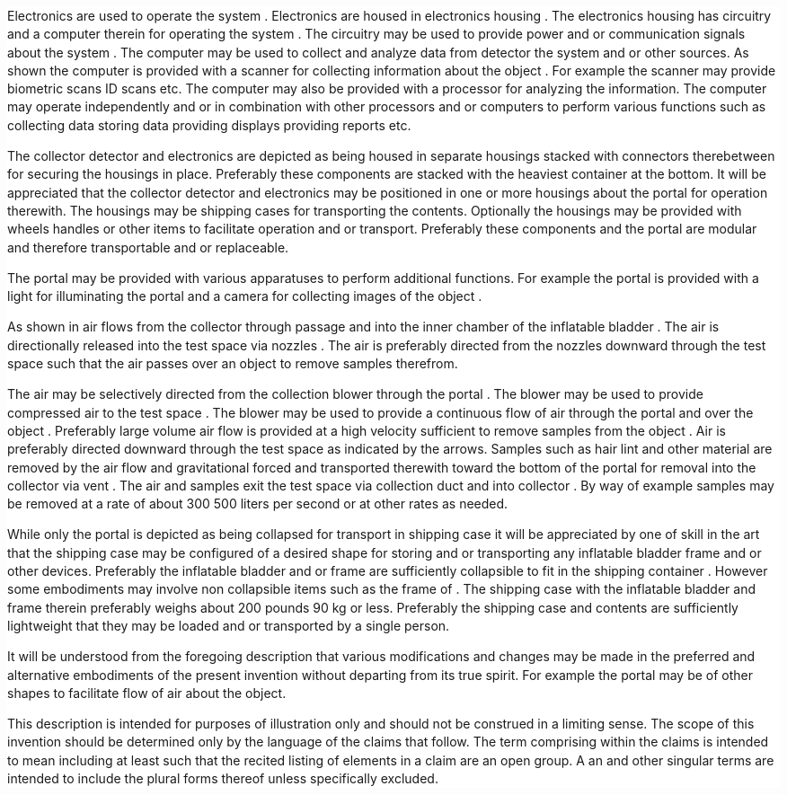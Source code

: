 Electronics are used to operate the system . Electronics are housed in electronics housing . The electronics housing has circuitry and a computer therein for operating the system . The circuitry may be used to provide power and or communication signals about the system . The computer may be used to collect and analyze data from detector the system and or other sources. As shown the computer is provided with a scanner for collecting information about the object . For example the scanner may provide biometric scans ID scans etc. The computer may also be provided with a processor for analyzing the information. The computer may operate independently and or in combination with other processors and or computers to perform various functions such as collecting data storing data providing displays providing reports etc.

The collector detector and electronics are depicted as being housed in separate housings stacked with connectors therebetween for securing the housings in place. Preferably these components are stacked with the heaviest container at the bottom. It will be appreciated that the collector detector and electronics may be positioned in one or more housings about the portal for operation therewith. The housings may be shipping cases for transporting the contents. Optionally the housings may be provided with wheels handles or other items to facilitate operation and or transport. Preferably these components and the portal are modular and therefore transportable and or replaceable.

The portal may be provided with various apparatuses to perform additional functions. For example the portal is provided with a light for illuminating the portal and a camera for collecting images of the object .

As shown in air flows from the collector through passage and into the inner chamber of the inflatable bladder . The air is directionally released into the test space via nozzles . The air is preferably directed from the nozzles downward through the test space such that the air passes over an object to remove samples therefrom.

The air may be selectively directed from the collection blower through the portal . The blower may be used to provide compressed air to the test space . The blower may be used to provide a continuous flow of air through the portal and over the object . Preferably large volume air flow is provided at a high velocity sufficient to remove samples from the object . Air is preferably directed downward through the test space as indicated by the arrows. Samples such as hair lint and other material are removed by the air flow and gravitational forced and transported therewith toward the bottom of the portal for removal into the collector via vent . The air and samples exit the test space via collection duct and into collector . By way of example samples may be removed at a rate of about 300 500 liters per second or at other rates as needed.

While only the portal is depicted as being collapsed for transport in shipping case it will be appreciated by one of skill in the art that the shipping case may be configured of a desired shape for storing and or transporting any inflatable bladder frame and or other devices. Preferably the inflatable bladder and or frame are sufficiently collapsible to fit in the shipping container . However some embodiments may involve non collapsible items such as the frame of . The shipping case with the inflatable bladder and frame therein preferably weighs about 200 pounds 90 kg or less. Preferably the shipping case and contents are sufficiently lightweight that they may be loaded and or transported by a single person.

It will be understood from the foregoing description that various modifications and changes may be made in the preferred and alternative embodiments of the present invention without departing from its true spirit. For example the portal may be of other shapes to facilitate flow of air about the object.

This description is intended for purposes of illustration only and should not be construed in a limiting sense. The scope of this invention should be determined only by the language of the claims that follow. The term comprising within the claims is intended to mean including at least such that the recited listing of elements in a claim are an open group. A an and other singular terms are intended to include the plural forms thereof unless specifically excluded.

